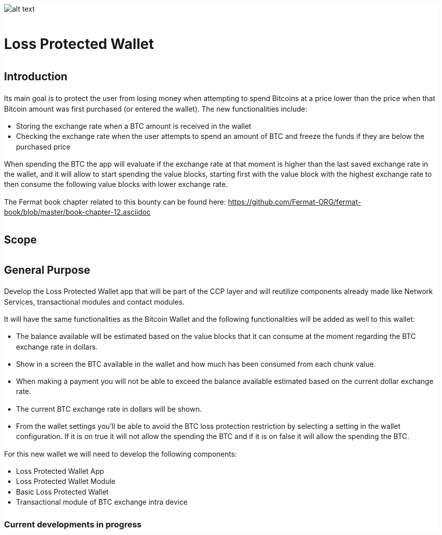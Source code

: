 ![alt text](https://github.com/bitDubai/media-kit/blob/master/MediaKit/Fermat%20Branding/Fermat%20Logotype/Fermat_Logo_3D.png "Fermat Logo")

# Loss Protected Wallet

## Introduction

Its main goal is to protect the user from losing money when attempting to spend Bitcoins at a price lower than the price when that Bitcoin amount was first purchased (or entered the wallet).
The new functionalities include:
* Storing the exchange rate when a BTC amount is received in the wallet
* Checking the exchange rate when the user attempts to spend an amount of BTC and freeze the funds if they are below the purchased price

When spending the BTC the app will evaluate if the exchange rate at that moment is higher than the last saved exchange rate in the wallet, and it will allow to start spending the value blocks, starting first with the value block with the highest exchange rate to then consume the following value blocks with lower exchange rate.

The Fermat book chapter related to this bounty can be found here: https://github.com/Fermat-ORG/fermat-book/blob/master/book-chapter-12.asciidoc

## Scope

## General Purpose

Develop the Loss Protected Wallet app that will be part of the CCP layer and will reutilize components already made like Network Services, transactional modules and contact modules.

It will have the same functionalities as the Bitcoin Wallet and the following functionalities will be added as well to this wallet:
* The balance available will be estimated based on the value blocks that it can consume at the moment regarding the BTC exchange rate in dollars.

* Show in a screen the BTC available in the wallet and how much has been consumed from each chunk value.

* When making a payment you will not be able to exceed the balance available estimated based on the current dollar exchange rate.

* The current BTC exchange rate in dollars will be shown.

* From the wallet settings you’ll be able to avoid the BTC loss protection restriction by selecting a setting in the wallet configuration. If it is on true it will not allow the spending the BTC and if it is on false it will allow the spending the BTC.

 For this new wallet we will need to develop the following components:
 
 - Loss Protected Wallet App
 - Loss Protected Wallet Module
 - Basic Loss Protected Wallet
 - Transactional module of BTC exchange intra device

### Current developments in progress

